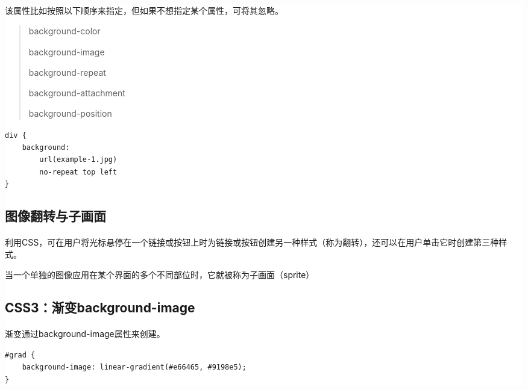 <p>该属性比如按照以下顺序来指定，但如果不想指定某个属性，可将其忽略。</p>
<blockquote>
<p>background-color</p>
<p>background-image</p>
<p>background-repeat</p>
<p>background-attachment</p>
<p>background-position</p>
</blockquote>
<pre><code class="language-css">div {
    background:
        url(example-1.jpg)
        no-repeat top left
}</code></pre>
<h2>图像翻转与子画面</h2>
<p>利用CSS，可在用户将光标悬停在一个链接或按钮上时为链接或按钮创建另一种样式（称为翻转），还可以在用户单击它时创建第三种样式。</p>
<p>当一个单独的图像应用在某个界面的多个不同部位时，它就被称为子画面（sprite）</p>
<h2>CSS3：渐变background-image</h2>
<p>渐变通过background-image属性来创建。</p>
<pre><code class="language-css">#grad {
    background-image: linear-gradient(#e66465, #9198e5);
}</code></pre>